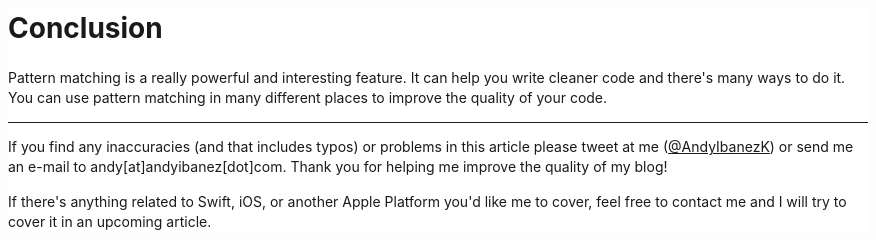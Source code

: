 # Conclusion

Pattern matching is a really powerful and interesting feature. It can help you write cleaner code and there's many ways to do it. You can use pattern matching in many different places to improve the quality of your code.

<hr>

If you find any inaccuracies (and that includes typos) or problems in this article please tweet at me ([@AndyIbanezK](https://twitter.com/AndyIbanezK)) or send me an e-mail to andy[at]andyibanez[dot]com. Thank you for helping me improve the quality of my blog!

If there's anything related to Swift, iOS, or another Apple Platform you'd like me to cover, feel free to contact me and I will try to cover it in an upcoming article.